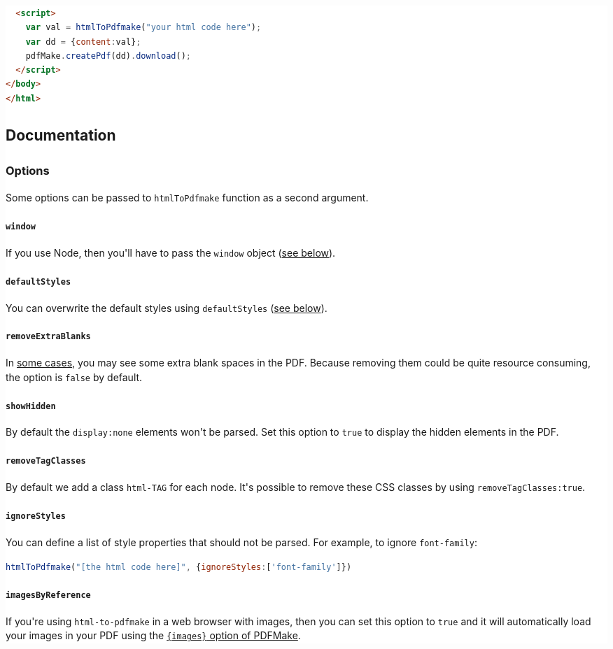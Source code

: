 ```html
  <script>
    var val = htmlToPdfmake("your html code here");
    var dd = {content:val};
    pdfMake.createPdf(dd).download();
  </script>
</body>
</html>
```

## Documentation

### Options

Some options can be passed to `htmlToPdfmake` function as a second argument.

#### `window`

If you use Node, then you'll have to pass the `window` object ([see below](https://github.com/Aymkdn/html-to-pdfmake#use-with-node)).

#### `defaultStyles`

You can overwrite the default styles using `defaultStyles` ([see below](https://github.com/Aymkdn/html-to-pdfmake#default-styles)).

#### `removeExtraBlanks`

In [some cases](https://github.com/Aymkdn/html-to-pdfmake/issues/145), you may see some extra blank spaces in the PDF. Because removing them could be quite resource consuming, the option is `false` by default.

#### `showHidden`

By default the `display:none` elements won't be parsed. Set this option to `true` to display the hidden elements in the PDF.

#### `removeTagClasses`

By default we add a class `html-TAG` for each node. It's possible to remove these CSS classes by using `removeTagClasses:true`.

#### `ignoreStyles`

You can define a list of style properties that should not be parsed. For example, to ignore `font-family`:
```javascript
htmlToPdfmake("[the html code here]", {ignoreStyles:['font-family']})
```

#### `imagesByReference`

If you're using `html-to-pdfmake` in a web browser with images, then you can set this option to `true` and it will automatically load your images in your PDF using the [`{images}` option of PDFMake](https://pdfmake.github.io/docs/document-definition-object/images/).
